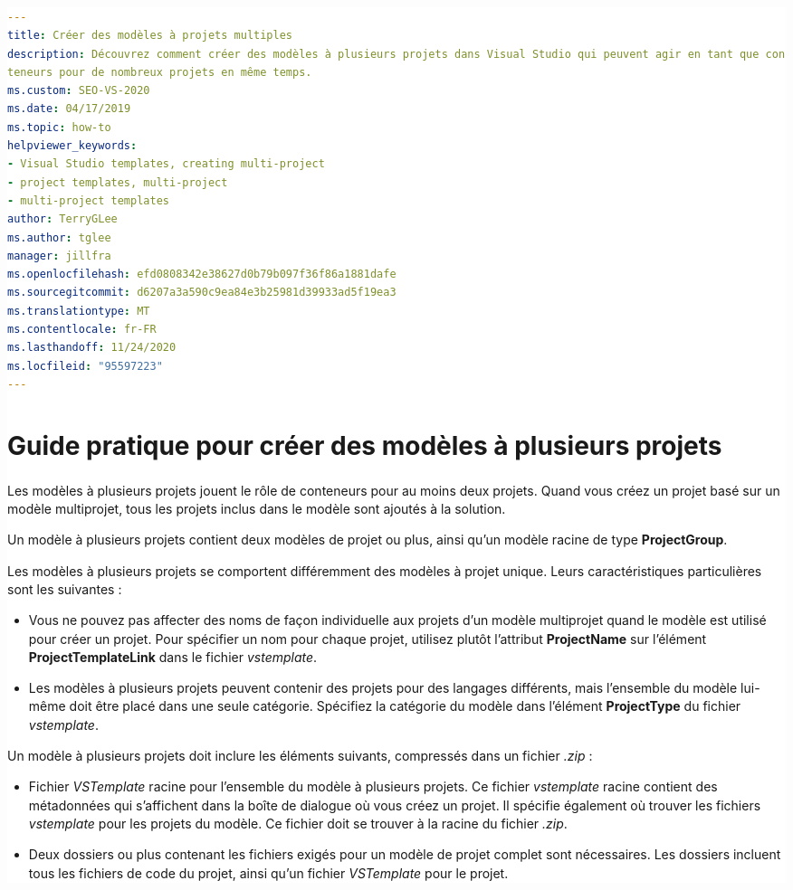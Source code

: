 ```yaml
---
title: Créer des modèles à projets multiples
description: Découvrez comment créer des modèles à plusieurs projets dans Visual Studio qui peuvent agir en tant que conteneurs pour de nombreux projets en même temps.
ms.custom: SEO-VS-2020
ms.date: 04/17/2019
ms.topic: how-to
helpviewer_keywords:
- Visual Studio templates, creating multi-project
- project templates, multi-project
- multi-project templates
author: TerryGLee
ms.author: tglee
manager: jillfra
ms.openlocfilehash: efd0808342e38627d0b79b097f36f86a1881dafe
ms.sourcegitcommit: d6207a3a590c9ea84e3b25981d39933ad5f19ea3
ms.translationtype: MT
ms.contentlocale: fr-FR
ms.lasthandoff: 11/24/2020
ms.locfileid: "95597223"
---
```

# <a name="how-to-create-multi-project-templates"></a>Guide pratique pour créer des modèles à plusieurs projets

Les modèles à plusieurs projets jouent le rôle de conteneurs pour au moins deux projets. Quand vous créez un projet basé sur un modèle multiprojet, tous les projets inclus dans le modèle sont ajoutés à la solution.

Un modèle à plusieurs projets contient deux modèles de projet ou plus, ainsi qu’un modèle racine de type **ProjectGroup**.

Les modèles à plusieurs projets se comportent différemment des modèles à projet unique. Leurs caractéristiques particulières sont les suivantes :

- Vous ne pouvez pas affecter des noms de façon individuelle aux projets d’un modèle multiprojet quand le modèle est utilisé pour créer un projet. Pour spécifier un nom pour chaque projet, utilisez plutôt l’attribut **ProjectName** sur l’élément **ProjectTemplateLink** dans le fichier *vstemplate*.

- Les modèles à plusieurs projets peuvent contenir des projets pour des langages différents, mais l’ensemble du modèle lui-même doit être placé dans une seule catégorie. Spécifiez la catégorie du modèle dans l’élément **ProjectType** du fichier *vstemplate*.

Un modèle à plusieurs projets doit inclure les éléments suivants, compressés dans un fichier *.zip* :

- Fichier *VSTemplate* racine pour l’ensemble du modèle à plusieurs projets. Ce fichier *vstemplate* racine contient des métadonnées qui s’affichent dans la boîte de dialogue où vous créez un projet. Il spécifie également où trouver les fichiers *vstemplate* pour les projets du modèle. Ce fichier doit se trouver à la racine du fichier *.zip*.

- Deux dossiers ou plus contenant les fichiers exigés pour un modèle de projet complet sont nécessaires. Les dossiers incluent tous les fichiers de code du projet, ainsi qu’un fichier *VSTemplate* pour le projet.
